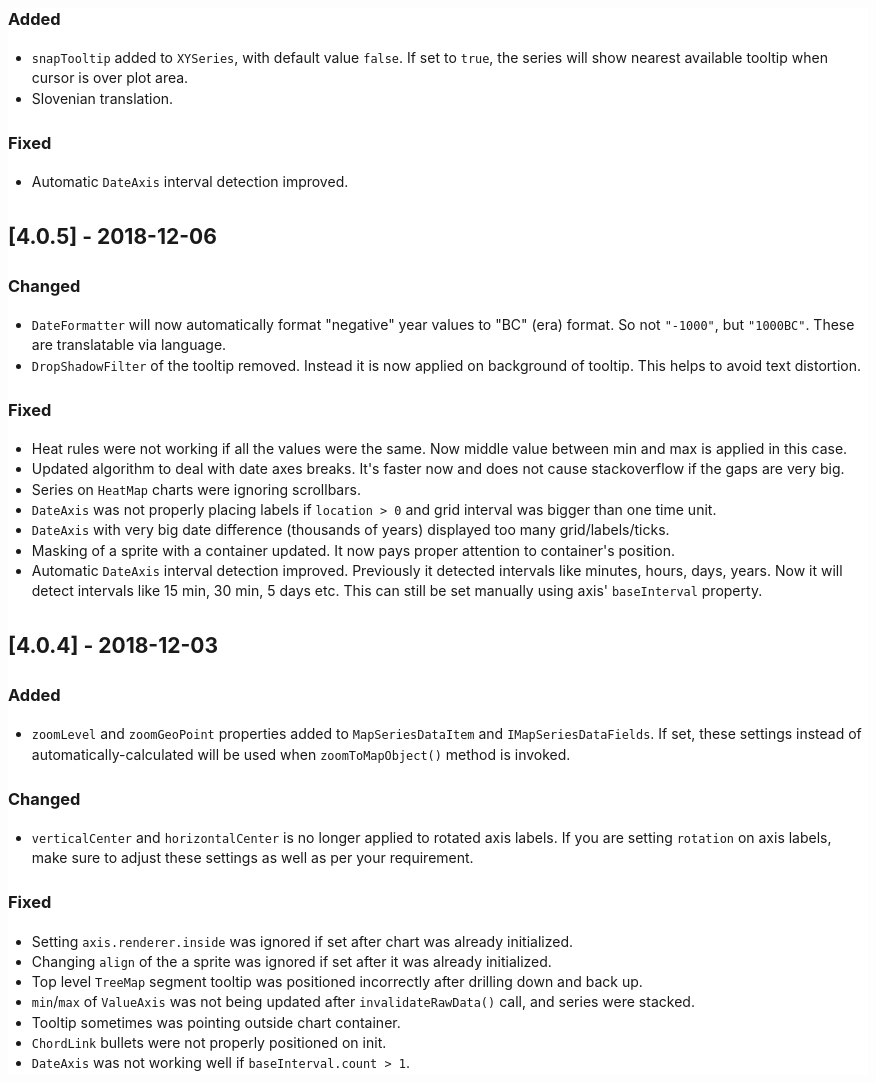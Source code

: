 ### Added
- `snapTooltip` added to `XYSeries`, with default value `false`. If set to `true`, the series will show nearest available tooltip when cursor is over plot area.
- Slovenian translation.

### Fixed
- Automatic `DateAxis` interval detection improved.


## [4.0.5] - 2018-12-06

### Changed
- `DateFormatter` will now automatically format "negative" year values to "BC" (era) format. So not `"-1000"`, but `"1000BC"`. These are translatable via language.
- `DropShadowFilter` of the tooltip removed. Instead it is now applied on background of tooltip. This helps to avoid text distortion.

### Fixed
- Heat rules were not working if all the values were the same. Now middle value between min and max is applied in this case.
- Updated algorithm to deal with date axes breaks. It's faster now and does not cause stackoverflow if the gaps are very big.
- Series on `HeatMap` charts were ignoring scrollbars.
- `DateAxis` was not properly placing labels if `location > 0` and grid interval was bigger than one time unit.
- `DateAxis` with very big date difference (thousands of years) displayed too many grid/labels/ticks.
- Masking of a sprite with a container updated. It now pays proper attention to container's position.
- Automatic `DateAxis` interval detection improved. Previously it detected intervals like minutes, hours, days, years. Now it will detect intervals like 15 min, 30 min, 5 days etc. This can still be set manually using axis' `baseInterval` property.


## [4.0.4] - 2018-12-03

### Added
- `zoomLevel` and `zoomGeoPoint` properties added to `MapSeriesDataItem` and `IMapSeriesDataFields`. If set, these settings instead of automatically-calculated will be used when `zoomToMapObject()` method is invoked.

### Changed
- `verticalCenter` and `horizontalCenter` is no longer applied to rotated axis labels. If you are setting `rotation` on axis labels, make sure to adjust these settings as well as per your requirement.

### Fixed
- Setting `axis.renderer.inside` was ignored if set after chart was already initialized.
- Changing `align` of the a sprite was ignored if set after it was already initialized.
- Top level `TreeMap` segment tooltip was positioned incorrectly after drilling down and back up.
- `min`/`max` of `ValueAxis` was not being updated after `invalidateRawData()` call, and series were stacked.
- Tooltip sometimes was pointing outside chart container.
- `ChordLink` bullets were not properly positioned on init.
- `DateAxis` was not working well if `baseInterval.count > 1`.
